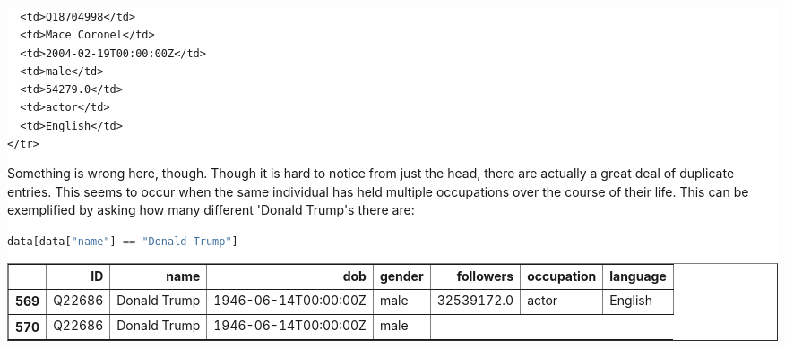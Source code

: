       <td>Q18704998</td>
      <td>Mace Coronel</td>
      <td>2004-02-19T00:00:00Z</td>
      <td>male</td>
      <td>54279.0</td>
      <td>actor</td>
      <td>English</td>
    </tr>
  </tbody>
</table>
</div>


Something is wrong here, though. Though it is hard to notice from just the head, there are actually a great deal of duplicate entries. This seems to occur when the same individual has held multiple occupations over the course of their life. This can be exemplified by asking how many different 'Donald Trump's there are:

```python
data[data["name"] == "Donald Trump"]
```



<div>
<style scoped>
    .dataframe tbody tr th:only-of-type {
        vertical-align: middle;
    }

    .dataframe tbody tr th {
        vertical-align: top;
    }

    .dataframe thead th {
        text-align: right;
    }
</style>
<table border="1" class="dataframe">
  <thead>
    <tr style="text-align: right;">
      <th></th>
      <th>ID</th>
      <th>name</th>
      <th>dob</th>
      <th>gender</th>
      <th>followers</th>
      <th>occupation</th>
      <th>language</th>
    </tr>
  </thead>
  <tbody>
    <tr>
      <th>569</th>
      <td>Q22686</td>
      <td>Donald Trump</td>
      <td>1946-06-14T00:00:00Z</td>
      <td>male</td>
      <td>32539172.0</td>
      <td>actor</td>
      <td>English</td>
    </tr>
    <tr>
      <th>570</th>
      <td>Q22686</td>
      <td>Donald Trump</td>
      <td>1946-06-14T00:00:00Z</td>
      <td>male</td>